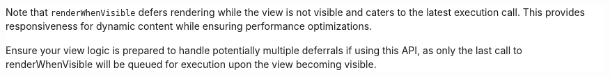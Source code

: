 
Note that `renderWhenVisible` defers rendering while the view is not visible and caters to the latest execution call. This provides responsiveness for dynamic content while ensuring performance optimizations.

Ensure your view logic is prepared to handle potentially multiple deferrals if using this API, as only the last call to renderWhenVisible will be queued for execution upon the view becoming visible.

